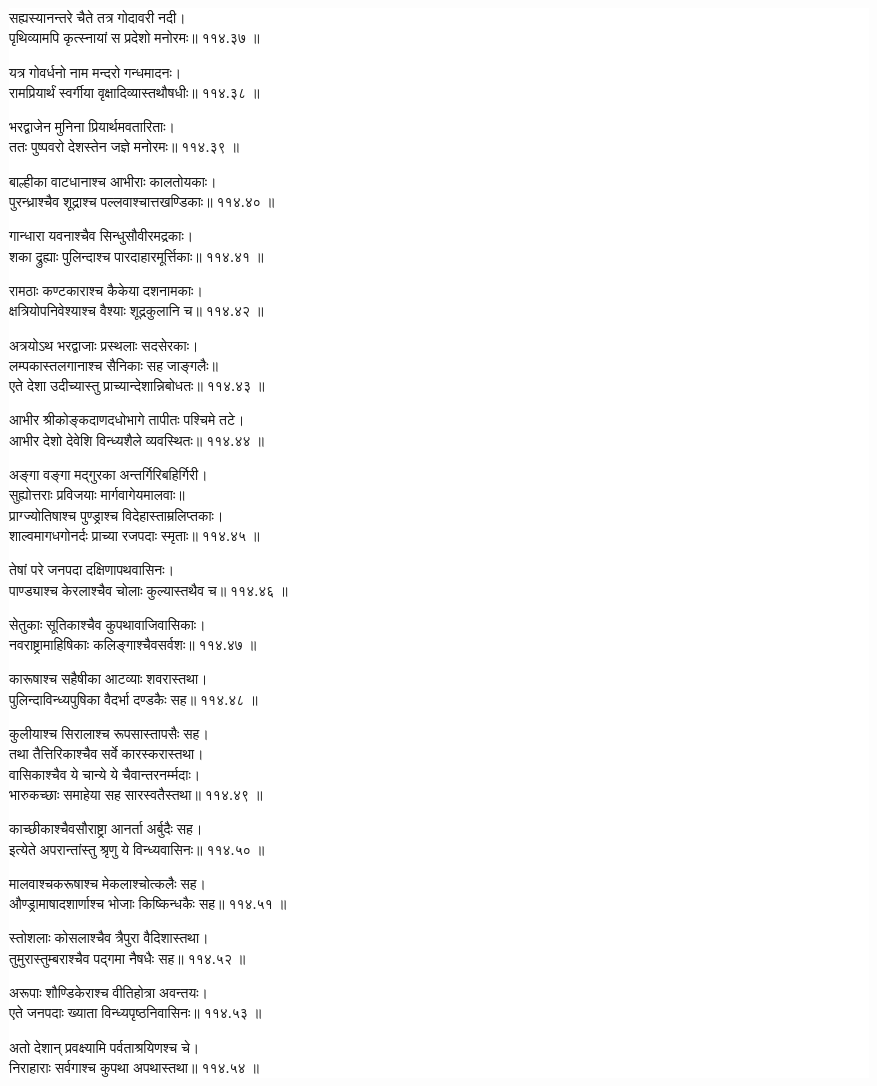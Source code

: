 सह्यस्यानन्तरे चैते तत्र गोदावरी नदी।  
पृथिव्यामपि कृत्स्नायां स प्रदेशो मनोरमः॥ ११४.३७ ॥  
  
यत्र गोवर्धनो नाम मन्दरो गन्धमादनः।  
रामप्रियार्थं स्वर्गीया वृक्षादिव्यास्तथौषधीः॥ ११४.३८ ॥  
  
भरद्वाजेन मुनिना प्रियार्थमवतारिताः।  
ततः पुष्पवरो देशस्तेन जज्ञे मनोरमः॥ ११४.३९ ॥  
  
बाल्हीका वाटधानाश्च आभीराः कालतोयकाः।  
पुरन्ध्राश्चैव शूद्राश्च पल्लवाश्चात्तखण्डिकाः॥ ११४.४० ॥  
  
गान्धारा यवनाश्चैव सिन्धुसौवीरमद्रकाः।  
शका द्रुह्याः पुलिन्दाश्च पारदाहारमूर्त्तिकाः॥ ११४.४१ ॥  
  
रामठाः कण्टकाराश्च कैकेया दशनामकाः।  
क्षत्रियोपनिवेश्याश्च वैश्याः शूद्रकुलानि च॥ ११४.४२ ॥  
  
अत्रयोऽथ भरद्वाजाः प्रस्थलाः सदसेरकाः।  
लम्पकास्तलगानाश्च सैनिकाः सह जाङ्गलैः॥  
एते देशा उदीच्यास्तु प्राच्यान्देशान्निबोधतः॥ ११४.४३ ॥  
  
आभीर श्रीकोङ्कदाणदधोभागे तापीतः पश्चिमे तटे।  
आभीर देशो देवेशि विन्ध्यशैले व्यवस्थितः॥ ११४.४४ ॥  
  
अङ्गा वङ्गा मद्‌गुरका अन्तर्गिरिबहिर्गिरी।  
सुह्योत्तराः प्रविजयाः मार्गवागेयमालवाः॥  
प्राग्ज्योतिषाश्च पुण्ड्राश्च विदेहास्ताम्रलिप्तकाः।  
शाल्वमागधगोनर्दः प्राच्या रजपदाः स्मृताः॥ ११४.४५ ॥  
  
तेषां परे जनपदा दक्षिणापथवासिनः।  
पाण्ड्याश्च केरलाश्चैव चोलाः कुल्यास्तथैव च॥ ११४.४६ ॥  
  
सेतुकाः सूतिकाश्चैव कुपथावाजिवासिकाः।  
नवराष्ट्रामाहिषिकाः कलिङ्गाश्चैवसर्वशः॥ ११४.४७ ॥  
  
कारूषाश्च सहैषीका आटव्याः शवरास्तथा।  
पुलिन्दाविन्ध्यपुषिका वैदर्भा दण्डकैः सह॥ ११४.४८ ॥  
  
कुलीयाश्च सिरालाश्च रूपसास्तापसैः सह।  
तथा तैत्तिरिकाश्चैव सर्वे कारस्करास्तथा।  
वासिकाश्चैव ये चान्ये ये चैवान्तरनर्म्मदाः।  
भारुकच्छाः समाहेया सह सारस्वतैस्तथा॥ ११४.४९ ॥  
  
काच्छीकाश्चैवसौराष्ट्रा आनर्ता अर्बुदैः सह।  
इत्येते अपरान्तांस्तु श्रृणु ये विन्ध्यवासिनः॥ ११४.५० ॥  
  
मालवाश्चकरूषाश्च मेकलाश्चोत्कलैः सह।  
औण्ड्रामाषादशार्णाश्च भोजाः किष्किन्धकैः सह॥ ११४.५१ ॥  
  
स्तोशलाः कोसलाश्चैव त्रैपुरा वैदिशास्तथा।  
तुमुरास्तुम्बराश्चैव पद्गमा नैषधैः सह॥ ११४.५२ ॥  
  
अरूपाः शौण्डिकेराश्च वीतिहोत्रा अवन्तयः।  
एते जनपदाः ख्याता विन्ध्यपृष्ठनिवासिनः॥ ११४.५३ ॥  
  
अतो देशान् प्रवक्ष्यामि पर्वताश्रयिणश्च चे।  
निराहाराः सर्वगाश्च कुपथा अपथास्तथा॥ ११४.५४ ॥  
  